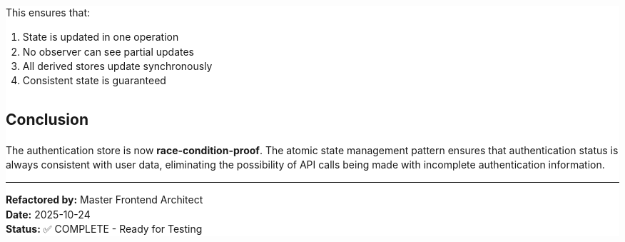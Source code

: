 This ensures that:
1. State is updated in one operation
2. No observer can see partial updates
3. All derived stores update synchronously
4. Consistent state is guaranteed

## Conclusion

The authentication store is now **race-condition-proof**. The atomic state management pattern ensures that authentication status is always consistent with user data, eliminating the possibility of API calls being made with incomplete authentication information.

---

**Refactored by:** Master Frontend Architect  
**Date:** 2025-10-24  
**Status:** ✅ COMPLETE - Ready for Testing
